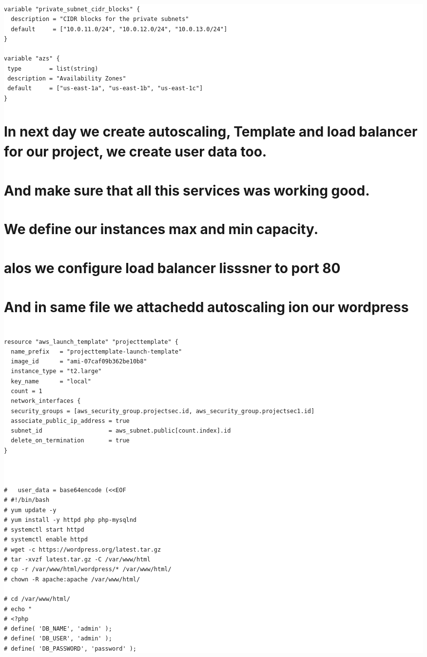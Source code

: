 ```
variable "private_subnet_cidr_blocks" {
  description = "CIDR blocks for the private subnets"
  default     = ["10.0.11.0/24", "10.0.12.0/24", "10.0.13.0/24"]
}

variable "azs" {
 type        = list(string)
 description = "Availability Zones"
 default     = ["us-east-1a", "us-east-1b", "us-east-1c"]
}
```


# In next day we create autoscaling, Template and load balancer for our project, we create user data too. 
# And make sure that all this services was working good.
# We define our instances max and min capacity.
# alos we configure load balancer lisssner to port 80
# And in same file we attachedd autoscaling ion our wordpress


```

resource "aws_launch_template" "projecttemplate" {
  name_prefix   = "projecttemplate-launch-template"
  image_id      = "ami-07caf09b362be10b8" 
  instance_type = "t2.large"   
  key_name      = "local"   
  count = 1
  network_interfaces {
  security_groups = [aws_security_group.projectsec.id, aws_security_group.projectsec1.id]
  associate_public_ip_address = true
  subnet_id                   = aws_subnet.public[count.index].id
  delete_on_termination       = true 
}



#   user_data = base64encode (<<EOF
# #!/bin/bash
# yum update -y
# yum install -y httpd php php-mysqlnd
# systemctl start httpd
# systemctl enable httpd
# wget -c https://wordpress.org/latest.tar.gz
# tar -xvzf latest.tar.gz -C /var/www/html
# cp -r /var/www/html/wordpress/* /var/www/html/
# chown -R apache:apache /var/www/html/

# cd /var/www/html/
# echo "
# <?php
# define( 'DB_NAME', 'admin' );
# define( 'DB_USER', 'admin' );
# define( 'DB_PASSWORD', 'password' );
```